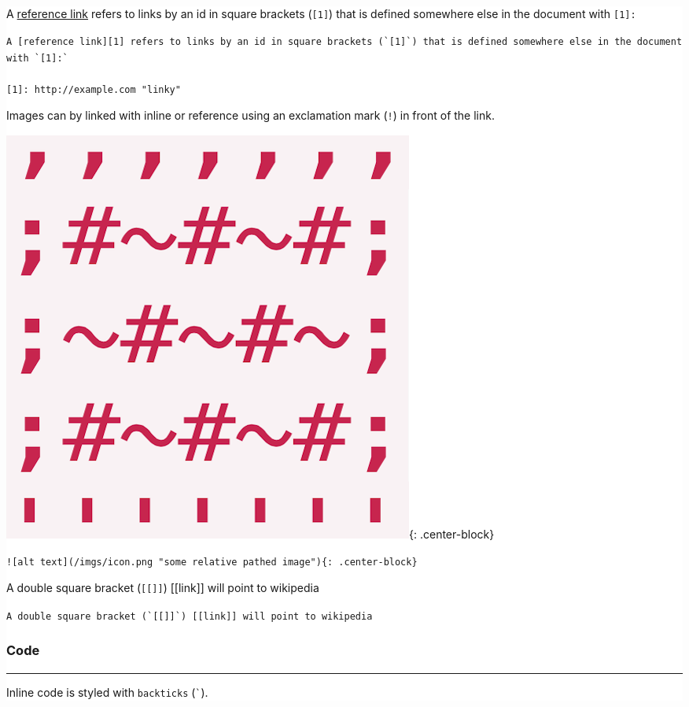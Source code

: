 A [reference link][1] refers to links by an id in square brackets (`[1]`) that is defined somewhere else in the document with `[1]:`

[1]: http://example.com "linky"

```{.example}
A [reference link][1] refers to links by an id in square brackets (`[1]`) that is defined somewhere else in the document with `[1]:`

[1]: http://example.com "linky"
```

Images can by linked with inline or reference using an exclamation mark (`!`) in front of the link.

![alt text](/imgs/icon.png "some relative pathed image"){: .center-block}

```{.example}
![alt text](/imgs/icon.png "some relative pathed image"){: .center-block}
```

A double square bracket (`[[]]`) [[link]] will point to wikipedia

```{.example}
A double square bracket (`[[]]`) [[link]] will point to wikipedia
```


### Code
*********

Inline code is styled with `backticks` (`` ` ``).


[^1]: these are kind of like reference style links
[^2]: otherwise it will be appended to the end of the document.
[^1]: these are kind of like reference style links
[^2]: otherwise it will be appended to the end of the document.